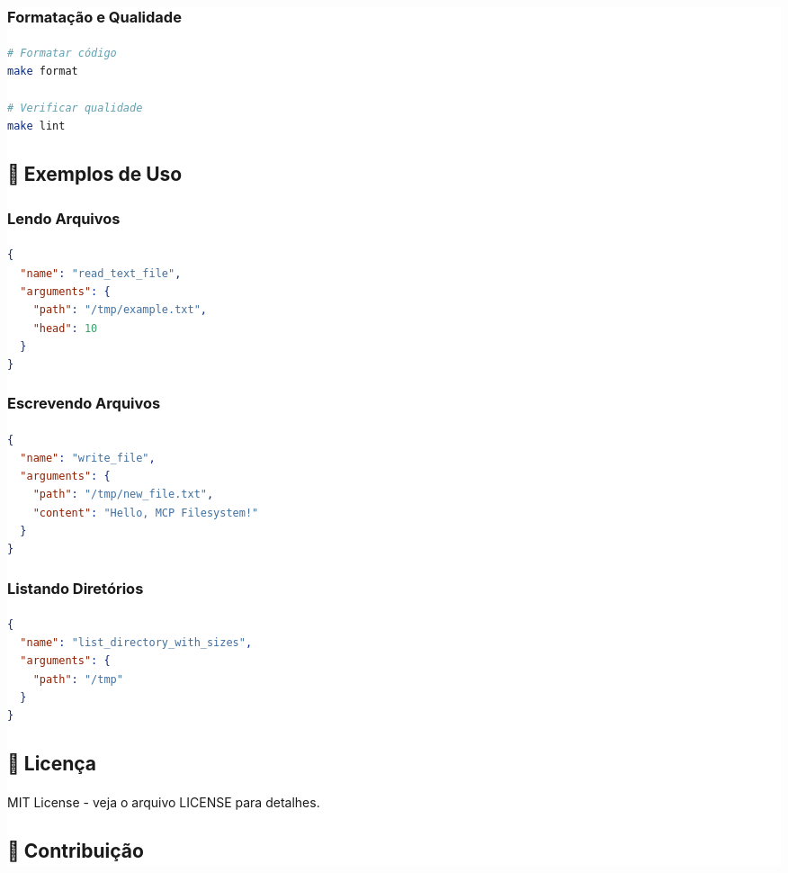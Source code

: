 ### Formatação e Qualidade

```bash
# Formatar código
make format

# Verificar qualidade
make lint
```

## 📝 Exemplos de Uso

### Lendo Arquivos

```json
{
  "name": "read_text_file",
  "arguments": {
    "path": "/tmp/example.txt",
    "head": 10
  }
}
```

### Escrevendo Arquivos

```json
{
  "name": "write_file",
  "arguments": {
    "path": "/tmp/new_file.txt",
    "content": "Hello, MCP Filesystem!"
  }
}
```

### Listando Diretórios

```json
{
  "name": "list_directory_with_sizes",
  "arguments": {
    "path": "/tmp"
  }
}
```

## 📄 Licença

MIT License - veja o arquivo LICENSE para detalhes.

## 🤝 Contribuição
